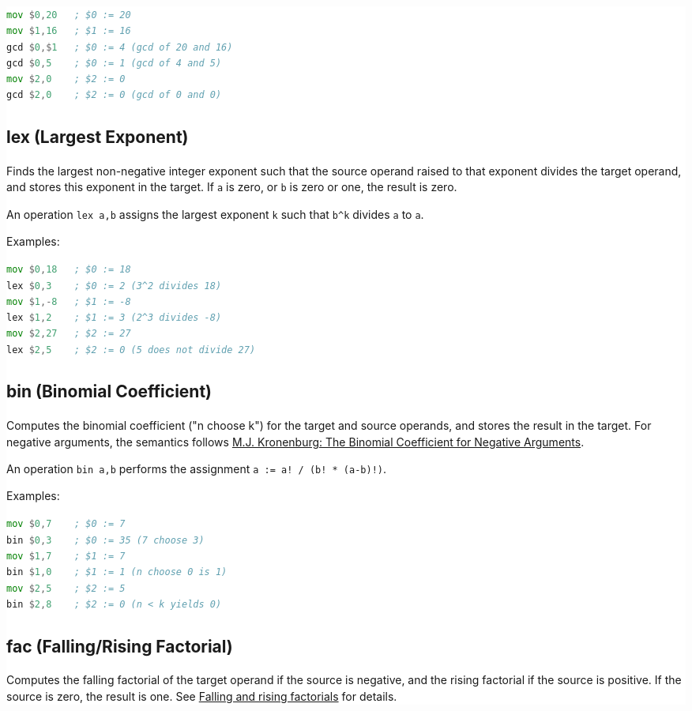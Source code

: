 ```asm
mov $0,20   ; $0 := 20
mov $1,16   ; $1 := 16
gcd $0,$1   ; $0 := 4 (gcd of 20 and 16)
gcd $0,5    ; $0 := 1 (gcd of 4 and 5)
mov $2,0    ; $2 := 0
gcd $2,0    ; $2 := 0 (gcd of 0 and 0)
```

<a name="lex"/>

## **lex** (Largest Exponent)

Finds the largest non-negative integer exponent such that the source operand raised to that exponent divides the target operand, and stores this exponent in the target. If `a` is zero, or `b` is zero or one, the result is zero.

An operation `lex a,b` assigns the largest exponent `k` such that `b^k` divides `a` to `a`.

Examples:

```asm
mov $0,18   ; $0 := 18
lex $0,3    ; $0 := 2 (3^2 divides 18)
mov $1,-8   ; $1 := -8
lex $1,2    ; $1 := 3 (2^3 divides -8)
mov $2,27   ; $2 := 27
lex $2,5    ; $2 := 0 (5 does not divide 27)
```

<a name="bin"/>

## **bin** (Binomial Coefficient)

Computes the binomial coefficient ("n choose k") for the target and source operands, and stores the result in the target. For negative arguments, the semantics follows [M.J. Kronenburg: The Binomial Coefficient for Negative Arguments](https://arxiv.org/pdf/1105.3689.pdf).

An operation `bin a,b` performs the assignment `a := a! / (b! * (a-b)!)`.

Examples:

```asm
mov $0,7    ; $0 := 7
bin $0,3    ; $0 := 35 (7 choose 3)
mov $1,7    ; $1 := 7
bin $1,0    ; $1 := 1 (n choose 0 is 1)
mov $2,5    ; $2 := 5
bin $2,8    ; $2 := 0 (n < k yields 0)
```

<a name="fac"/>

## **fac** (Falling/Rising Factorial)

Computes the falling factorial of the target operand if the source is negative, and the rising factorial if the source is positive. If the source is zero, the result is one. See [Falling and rising factorials](https://en.wikipedia.org/wiki/Falling_and_rising_factorials) for details.

